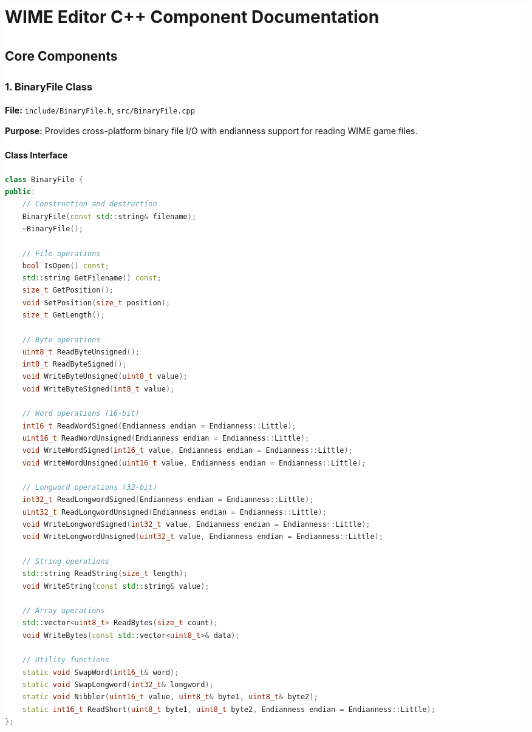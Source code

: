 # WIME Editor C++ Component Documentation

## Core Components

### 1. BinaryFile Class

**File:** `include/BinaryFile.h`, `src/BinaryFile.cpp`

**Purpose:** Provides cross-platform binary file I/O with endianness support for reading WIME game files.

#### Class Interface

```cpp
class BinaryFile {
public:
    // Construction and destruction
    BinaryFile(const std::string& filename);
    ~BinaryFile();
    
    // File operations
    bool IsOpen() const;
    std::string GetFilename() const;
    size_t GetPosition();
    void SetPosition(size_t position);
    size_t GetLength();
    
    // Byte operations
    uint8_t ReadByteUnsigned();
    int8_t ReadByteSigned();
    void WriteByteUnsigned(uint8_t value);
    void WriteByteSigned(int8_t value);
    
    // Word operations (16-bit)
    int16_t ReadWordSigned(Endianness endian = Endianness::Little);
    uint16_t ReadWordUnsigned(Endianness endian = Endianness::Little);
    void WriteWordSigned(int16_t value, Endianness endian = Endianness::Little);
    void WriteWordUnsigned(uint16_t value, Endianness endian = Endianness::Little);
    
    // Longword operations (32-bit)
    int32_t ReadLongwordSigned(Endianness endian = Endianness::Little);
    uint32_t ReadLongwordUnsigned(Endianness endian = Endianness::Little);
    void WriteLongwordSigned(int32_t value, Endianness endian = Endianness::Little);
    void WriteLongwordUnsigned(uint32_t value, Endianness endian = Endianness::Little);
    
    // String operations
    std::string ReadString(size_t length);
    void WriteString(const std::string& value);
    
    // Array operations
    std::vector<uint8_t> ReadBytes(size_t count);
    void WriteBytes(const std::vector<uint8_t>& data);
    
    // Utility functions
    static void SwapWord(int16_t& word);
    static void SwapLongword(int32_t& longword);
    static void Nibbler(uint16_t value, uint8_t& byte1, uint8_t& byte2);
    static int16_t ReadShort(uint8_t byte1, uint8_t byte2, Endianness endian = Endianness::Little);
};
```
